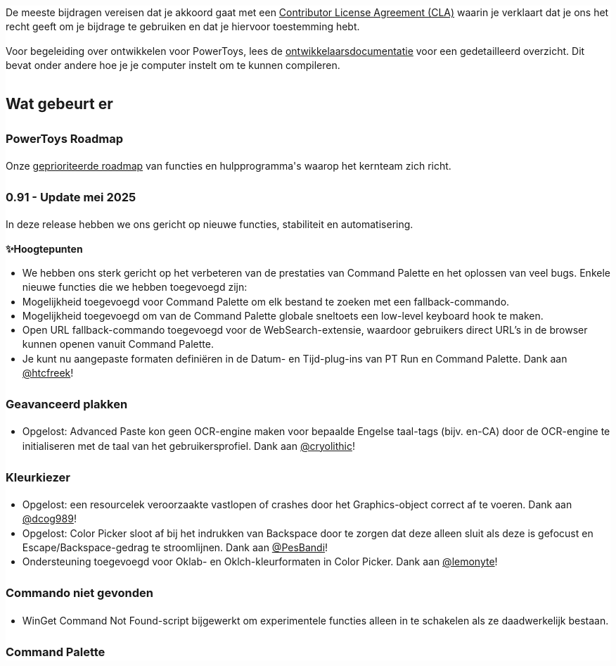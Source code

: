 De meeste bijdragen vereisen dat je akkoord gaat met een [Contributor License Agreement (CLA)][oss-CLA] waarin je verklaart dat je ons het recht geeft om je bijdrage te gebruiken en dat je hiervoor toestemming hebt.

Voor begeleiding over ontwikkelen voor PowerToys, lees de [ontwikkelaarsdocumentatie](/doc/devdocs) voor een gedetailleerd overzicht. Dit bevat onder andere hoe je je computer instelt om te kunnen compileren.

## Wat gebeurt er

### PowerToys Roadmap

Onze [geprioriteerde roadmap][roadmap] van functies en hulpprogramma's waarop het kernteam zich richt.

### 0.91 - Update mei 2025

In deze release hebben we ons gericht op nieuwe functies, stabiliteit en automatisering.

**✨Hoogtepunten**

 - We hebben ons sterk gericht op het verbeteren van de prestaties van Command Palette en het oplossen van veel bugs. Enkele nieuwe functies die we hebben toegevoegd zijn:
 - Mogelijkheid toegevoegd voor Command Palette om elk bestand te zoeken met een fallback-commando.
 - Mogelijkheid toegevoegd om van de Command Palette globale sneltoets een low-level keyboard hook te maken.
 - Open URL fallback-commando toegevoegd voor de WebSearch-extensie, waardoor gebruikers direct URL’s in de browser kunnen openen vanuit Command Palette.
 - Je kunt nu aangepaste formaten definiëren in de Datum- en Tijd-plug-ins van PT Run en Command Palette. Dank aan [@htcfreek](https://github.com/htcfreek)!

### Geavanceerd plakken

 - Opgelost: Advanced Paste kon geen OCR-engine maken voor bepaalde Engelse taal-tags (bijv. en-CA) door de OCR-engine te initialiseren met de taal van het gebruikersprofiel. Dank aan [@cryolithic](https://github.com/cryolithic)!

### Kleurkiezer

 - Opgelost: een resourcelek veroorzaakte vastlopen of crashes door het Graphics-object correct af te voeren. Dank aan [@dcog989](https://github.com/dcog989)!
 - Opgelost: Color Picker sloot af bij het indrukken van Backspace door te zorgen dat deze alleen sluit als deze is gefocust en Escape/Backspace-gedrag te stroomlijnen. Dank aan [@PesBandi](https://github.com/PesBandi)!
 - Ondersteuning toegevoegd voor Oklab- en Oklch-kleurformaten in Color Picker. Dank aan [@lemonyte](https://github.com/lemonyte)!

### Commando niet gevonden

 - WinGet Command Not Found-script bijgewerkt om experimentele functies alleen in te schakelen als ze daadwerkelijk bestaan.

### Command Palette


[github-next-release-work]: https://github.com/microsoft/PowerToys/issues?q=is%3Aissue+milestone%3A%22PowerToys+0.92%22
[github-current-release-work]: https://github.com/microsoft/PowerToys/issues?q=is%3Aissue+milestone%3A%22PowerToys+0.91%22
[ptUserX64]: https://github.com/microsoft/PowerToys/releases/download/v0.91.1/PowerToysUserSetup-0.91.1-x64.exe 
[ptUserArm64]: https://github.com/microsoft/PowerToys/releases/download/v0.91.1/PowerToysUserSetup-0.91.1-arm64.exe 
[ptMachineX64]: https://github.com/microsoft/PowerToys/releases/download/v0.91.1/PowerToysSetup-0.91.1-x64.exe 
[ptMachineArm64]: https://github.com/microsoft/PowerToys/releases/download/v0.91.1/PowerToysSetup-0.91.1-arm64.exe
[oss-CLA]: https://cla.opensource.microsoft.com
[oss-conduct-code]: CODE_OF_CONDUCT.md
[community-link]: COMMUNITY.md
[github-release-link]: https://aka.ms/installPowerToys
[microsoft-store-link]: https://aka.ms/getPowertoys
[winget-link]: https://github.com/microsoft/winget-cli#installing-the-client
[roadmap]: https://github.com/microsoft/PowerToys/wiki/Roadmap
[privacy-link]: http://go.microsoft.com/fwlink/?LinkId=521839
[loc-bug]: https://github.com/microsoft/PowerToys/issues/new?assignees=&labels=&template=translation_issue.md&title=
[usingPowerToys-docs-link]: https://aka.ms/powertoys-docs